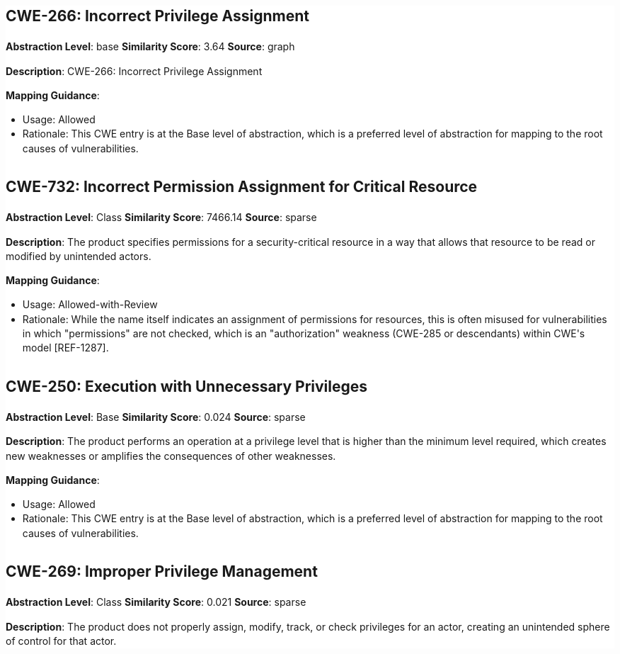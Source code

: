 ## CWE-266: Incorrect Privilege Assignment
**Abstraction Level**: base
**Similarity Score**: 3.64
**Source**: graph

**Description**:
CWE-266: Incorrect Privilege Assignment

**Mapping Guidance**:
- Usage: Allowed
- Rationale: This CWE entry is at the Base level of abstraction, which is a preferred level of abstraction for mapping to the root causes of vulnerabilities.

## CWE-732: Incorrect Permission Assignment for Critical Resource
**Abstraction Level**: Class
**Similarity Score**: 7466.14
**Source**: sparse

**Description**:
The product specifies permissions for a security-critical resource in a way that allows that resource to be read or modified by unintended actors.

**Mapping Guidance**:
- Usage: Allowed-with-Review
- Rationale: While the name itself indicates an assignment of permissions for resources, this is often misused for vulnerabilities in which "permissions" are not checked, which is an "authorization" weakness (CWE-285 or descendants) within CWE's model [REF-1287].

## CWE-250: Execution with Unnecessary Privileges
**Abstraction Level**: Base
**Similarity Score**: 0.024
**Source**: sparse

**Description**:
The product performs an operation at a privilege level that is higher than the minimum level required, which creates new weaknesses or amplifies the consequences of other weaknesses.

**Mapping Guidance**:
- Usage: Allowed
- Rationale: This CWE entry is at the Base level of abstraction, which is a preferred level of abstraction for mapping to the root causes of vulnerabilities.

## CWE-269: Improper Privilege Management
**Abstraction Level**: Class
**Similarity Score**: 0.021
**Source**: sparse

**Description**:
The product does not properly assign, modify, track, or check privileges for an actor, creating an unintended sphere of control for that actor.
